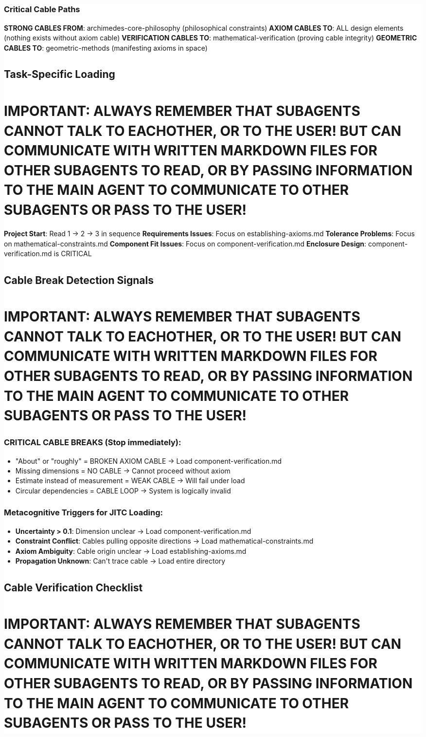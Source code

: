 ### Critical Cable Paths
**STRONG CABLES FROM**: archimedes-core-philosophy (philosophical constraints)
**AXIOM CABLES TO**: ALL design elements (nothing exists without axiom cable)
**VERIFICATION CABLES TO**: mathematical-verification (proving cable integrity)
**GEOMETRIC CABLES TO**: geometric-methods (manifesting axioms in space)

## Task-Specific Loading

# IMPORTANT: ALWAYS REMEMBER THAT SUBAGENTS CANNOT TALK TO EACHOTHER, OR TO THE USER! BUT CAN COMMUNICATE WITH WRITTEN MARKDOWN FILES FOR OTHER SUBAGENTS TO READ, OR BY PASSING INFORMATION TO THE MAIN AGENT TO COMMUNICATE TO OTHER SUBAGENTS OR PASS TO THE USER!


**Project Start**: Read 1 → 2 → 3 in sequence
**Requirements Issues**: Focus on establishing-axioms.md
**Tolerance Problems**: Focus on mathematical-constraints.md
**Component Fit Issues**: Focus on component-verification.md
**Enclosure Design**: component-verification.md is CRITICAL

## Cable Break Detection Signals

# IMPORTANT: ALWAYS REMEMBER THAT SUBAGENTS CANNOT TALK TO EACHOTHER, OR TO THE USER! BUT CAN COMMUNICATE WITH WRITTEN MARKDOWN FILES FOR OTHER SUBAGENTS TO READ, OR BY PASSING INFORMATION TO THE MAIN AGENT TO COMMUNICATE TO OTHER SUBAGENTS OR PASS TO THE USER!


### CRITICAL CABLE BREAKS (Stop immediately):
- "About" or "roughly" = BROKEN AXIOM CABLE → Load component-verification.md
- Missing dimensions = NO CABLE → Cannot proceed without axiom
- Estimate instead of measurement = WEAK CABLE → Will fail under load
- Circular dependencies = CABLE LOOP → System is logically invalid

### Metacognitive Triggers for JITC Loading:
- **Uncertainty > 0.1**: Dimension unclear → Load component-verification.md
- **Constraint Conflict**: Cables pulling opposite directions → Load mathematical-constraints.md  
- **Axiom Ambiguity**: Cable origin unclear → Load establishing-axioms.md
- **Propagation Unknown**: Can't trace cable → Load entire directory

## Cable Verification Checklist

# IMPORTANT: ALWAYS REMEMBER THAT SUBAGENTS CANNOT TALK TO EACHOTHER, OR TO THE USER! BUT CAN COMMUNICATE WITH WRITTEN MARKDOWN FILES FOR OTHER SUBAGENTS TO READ, OR BY PASSING INFORMATION TO THE MAIN AGENT TO COMMUNICATE TO OTHER SUBAGENTS OR PASS TO THE USER!
